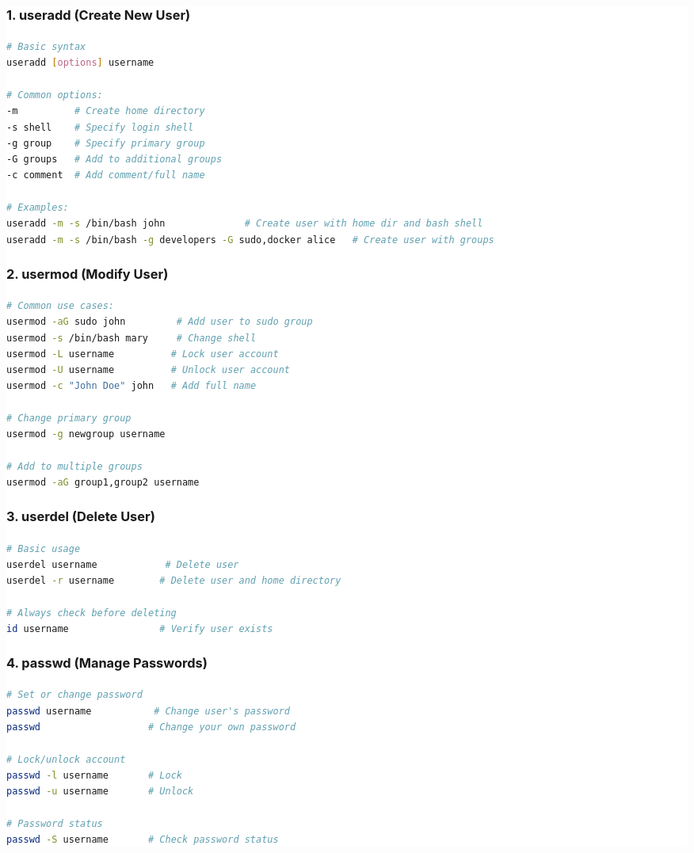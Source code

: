 ### 1. useradd (Create New User)

```bash
# Basic syntax
useradd [options] username

# Common options:
-m          # Create home directory
-s shell    # Specify login shell
-g group    # Specify primary group
-G groups   # Add to additional groups
-c comment  # Add comment/full name

# Examples:
useradd -m -s /bin/bash john              # Create user with home dir and bash shell
useradd -m -s /bin/bash -g developers -G sudo,docker alice   # Create user with groups
```

### 2. usermod (Modify User)

```bash
# Common use cases:
usermod -aG sudo john         # Add user to sudo group
usermod -s /bin/bash mary     # Change shell
usermod -L username          # Lock user account
usermod -U username          # Unlock user account
usermod -c "John Doe" john   # Add full name

# Change primary group
usermod -g newgroup username

# Add to multiple groups
usermod -aG group1,group2 username
```

### 3. userdel (Delete User)

```bash
# Basic usage
userdel username            # Delete user
userdel -r username        # Delete user and home directory

# Always check before deleting
id username                # Verify user exists
```

### 4. passwd (Manage Passwords)

```bash
# Set or change password
passwd username           # Change user's password
passwd                   # Change your own password

# Lock/unlock account
passwd -l username       # Lock
passwd -u username       # Unlock

# Password status
passwd -S username       # Check password status
```
